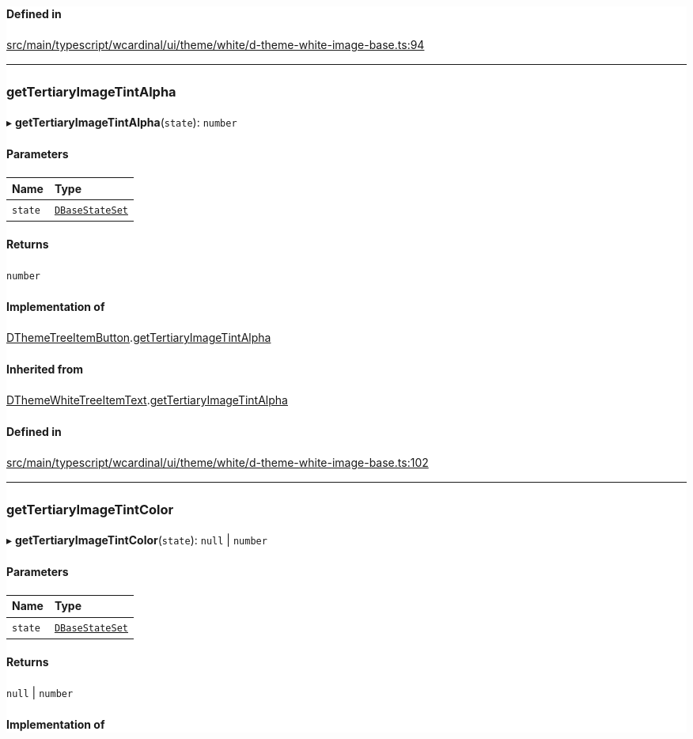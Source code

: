 #### Defined in

[src/main/typescript/wcardinal/ui/theme/white/d-theme-white-image-base.ts:94](https://github.com/winter-cardinal/winter-cardinal-ui/blob/v0.179.0/src/main/typescript/wcardinal/ui/theme/white/d-theme-white-image-base.ts#L94)

___

### getTertiaryImageTintAlpha

▸ **getTertiaryImageTintAlpha**(`state`): `number`

#### Parameters

| Name | Type |
| :------ | :------ |
| `state` | [`DBaseStateSet`](../interfaces/DBaseStateSet.md) |

#### Returns

`number`

#### Implementation of

[DThemeTreeItemButton](../interfaces/DThemeTreeItemButton.md).[getTertiaryImageTintAlpha](../interfaces/DThemeTreeItemButton.md#gettertiaryimagetintalpha)

#### Inherited from

[DThemeWhiteTreeItemText](DThemeWhiteTreeItemText.md).[getTertiaryImageTintAlpha](DThemeWhiteTreeItemText.md#gettertiaryimagetintalpha)

#### Defined in

[src/main/typescript/wcardinal/ui/theme/white/d-theme-white-image-base.ts:102](https://github.com/winter-cardinal/winter-cardinal-ui/blob/v0.179.0/src/main/typescript/wcardinal/ui/theme/white/d-theme-white-image-base.ts#L102)

___

### getTertiaryImageTintColor

▸ **getTertiaryImageTintColor**(`state`): ``null`` \| `number`

#### Parameters

| Name | Type |
| :------ | :------ |
| `state` | [`DBaseStateSet`](../interfaces/DBaseStateSet.md) |

#### Returns

``null`` \| `number`

#### Implementation of
